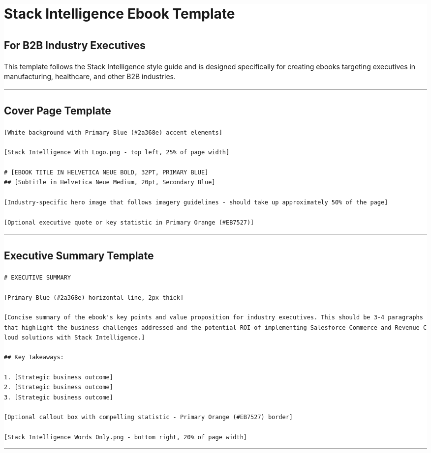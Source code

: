 # Stack Intelligence Ebook Template
## For B2B Industry Executives

This template follows the Stack Intelligence style guide and is designed specifically for creating ebooks targeting executives in manufacturing, healthcare, and other B2B industries.

---

## Cover Page Template

```
[White background with Primary Blue (#2a368e) accent elements]

[Stack Intelligence With Logo.png - top left, 25% of page width]

# [EBOOK TITLE IN HELVETICA NEUE BOLD, 32PT, PRIMARY BLUE]
## [Subtitle in Helvetica Neue Medium, 20pt, Secondary Blue]

[Industry-specific hero image that follows imagery guidelines - should take up approximately 50% of the page]

[Optional executive quote or key statistic in Primary Orange (#EB7527)]
```

---

## Executive Summary Template

```
# EXECUTIVE SUMMARY

[Primary Blue (#2a368e) horizontal line, 2px thick]

[Concise summary of the ebook's key points and value proposition for industry executives. This should be 3-4 paragraphs that highlight the business challenges addressed and the potential ROI of implementing Salesforce Commerce and Revenue Cloud solutions with Stack Intelligence.]

## Key Takeaways:

1. [Strategic business outcome]
2. [Strategic business outcome]
3. [Strategic business outcome]

[Optional callout box with compelling statistic - Primary Orange (#EB7527) border]

[Stack Intelligence Words Only.png - bottom right, 20% of page width]
```

---
